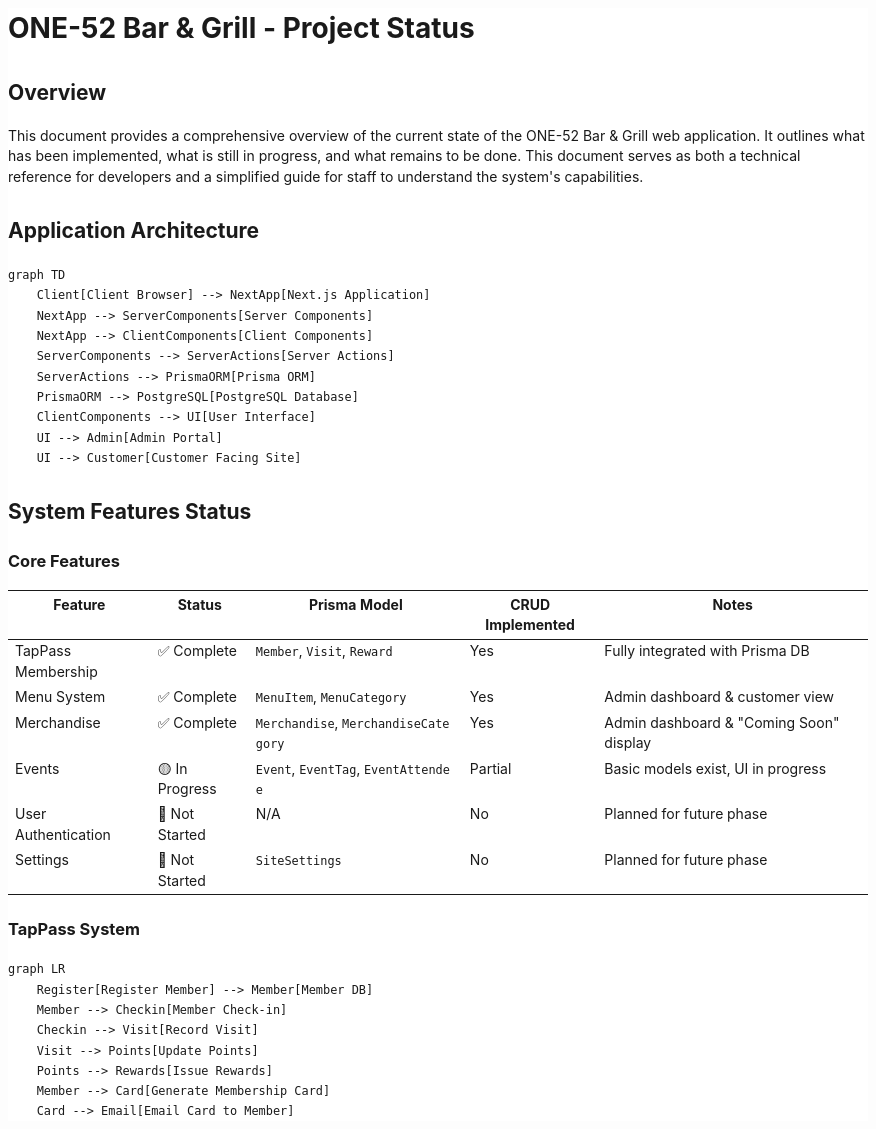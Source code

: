# ONE-52 Bar & Grill - Project Status

## Overview
This document provides a comprehensive overview of the current state of the ONE-52 Bar & Grill web application. It outlines what has been implemented, what is still in progress, and what remains to be done. This document serves as both a technical reference for developers and a simplified guide for staff to understand the system's capabilities.

## Application Architecture

```mermaid
graph TD
    Client[Client Browser] --> NextApp[Next.js Application]
    NextApp --> ServerComponents[Server Components]
    NextApp --> ClientComponents[Client Components]
    ServerComponents --> ServerActions[Server Actions]
    ServerActions --> PrismaORM[Prisma ORM]
    PrismaORM --> PostgreSQL[PostgreSQL Database]
    ClientComponents --> UI[User Interface]
    UI --> Admin[Admin Portal]
    UI --> Customer[Customer Facing Site]
```

## System Features Status

### Core Features

| Feature | Status | Prisma Model | CRUD Implemented | Notes |
|---------|--------|--------------|-----------------|-------|
| TapPass Membership | ✅ Complete | `Member`, `Visit`, `Reward` | Yes | Fully integrated with Prisma DB |
| Menu System | ✅ Complete | `MenuItem`, `MenuCategory` | Yes | Admin dashboard & customer view |
| Merchandise | ✅ Complete | `Merchandise`, `MerchandiseCategory` | Yes | Admin dashboard & "Coming Soon" display |
| Events | 🟡 In Progress | `Event`, `EventTag`, `EventAttendee` | Partial | Basic models exist, UI in progress |
| User Authentication | 🔴 Not Started | N/A | No | Planned for future phase |
| Settings | 🔴 Not Started | `SiteSettings` | No | Planned for future phase |

### TapPass System

```mermaid
graph LR
    Register[Register Member] --> Member[Member DB]
    Member --> Checkin[Member Check-in]
    Checkin --> Visit[Record Visit]
    Visit --> Points[Update Points]
    Points --> Rewards[Issue Rewards]
    Member --> Card[Generate Membership Card]
    Card --> Email[Email Card to Member]
```
